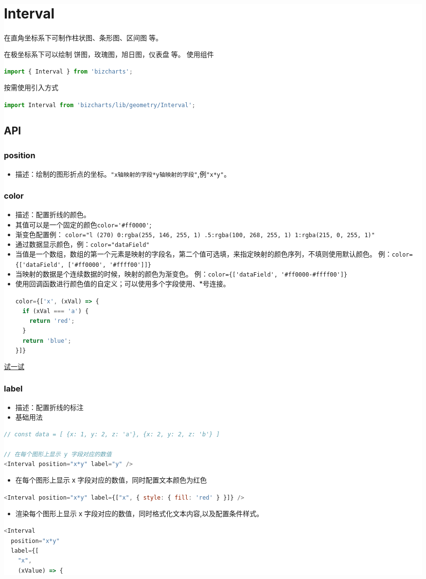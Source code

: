 # Interval

在直角坐标系下可制作柱状图、条形图、区间图 等。

在极坐标系下可以绘制 饼图，玫瑰图，旭日图，仪表盘 等。
使用组件
```js
import { Interval } from 'bizcharts';
```
按需使用引入方式
```js
import Interval from 'bizcharts/lib/geometry/Interval';
```

## API

### position 
_<string>_ _<required>_
- 描述：绘制的图形折点的坐标。`"x轴映射的字段*y轴映射的字段"`,例`"x*y"`。

### color 
_<string>_ _<array>_
- 描述：配置折线的颜色。
- 其值可以是一个固定的颜色`color='#ff0000'`;
- 渐变色配置例： `color="l (270) 0:rgba(255, 146, 255, 1) .5:rgba(100, 268, 255, 1) 1:rgba(215, 0, 255, 1)"`
- 通过数据显示颜色，例：`color="dataField"`
- 当值是一个数组，数组的第一个元素是映射的字段名，第二个值可选填，来指定映射的颜色序列，不填则使用默认颜色。
  例：`color={['dataField', ['#ff0000', '#ffff00']]}`
- 当映射的数据是个连续数据的时候，映射的颜色为渐变色。
  例：`color={['dataField', '#ff0000-#ffff00']}`
- 使用回调函数进行颜色值的自定义；可以使用多个字段使用、*号连接。
  ```js
  color={['x', (xVal) => {
    if (xVal === 'a') {
      return 'red';
    }
    return 'blue';
  }]} 
  ```

[试一试](https://bizcharts.taobao.com/gist/2fgxOIja4qm)

### label 
_<string>_ _<array>_
- 描述：配置折线的标注  
- 基础用法
```js
// const data = [ {x: 1, y: 2, z: 'a'}, {x: 2, y: 2, z: 'b'} ]

// 在每个图形上显示 y 字段对应的数值
<Interval position="x*y" label="y" />
```
- 在每个图形上显示 x 字段对应的数值，同时配置文本颜色为红色
```js
<Interval position="x*y" label={["x", { style: { fill: 'red' } }]} />
```
- 渲染每个图形上显示 x 字段对应的数值，同时格式化文本内容,以及配置条件样式。
```js
<Interval
  position="x*y"
  label={[
    "x",
    (xValue) => {
```